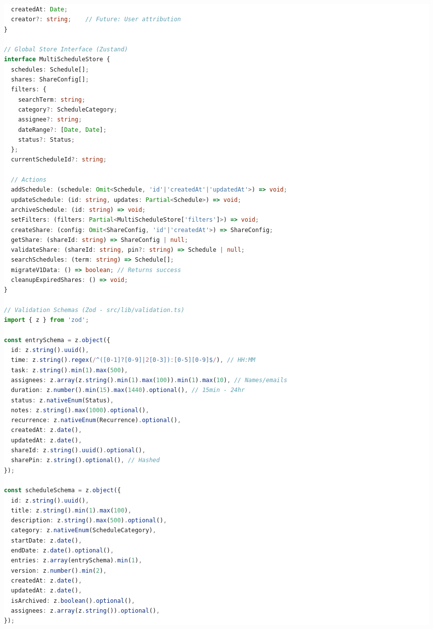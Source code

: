 ```typescript
  createdAt: Date;
  creator?: string;    // Future: User attribution
}

// Global Store Interface (Zustand)
interface MultiScheduleStore {
  schedules: Schedule[];
  shares: ShareConfig[];
  filters: {
    searchTerm: string;
    category?: ScheduleCategory;
    assignee?: string;
    dateRange?: [Date, Date];
    status?: Status;
  };
  currentScheduleId?: string;
  
  // Actions
  addSchedule: (schedule: Omit<Schedule, 'id'|'createdAt'|'updatedAt'>) => void;
  updateSchedule: (id: string, updates: Partial<Schedule>) => void;
  archiveSchedule: (id: string) => void;
  setFilters: (filters: Partial<MultiScheduleStore['filters']>) => void;
  createShare: (config: Omit<ShareConfig, 'id'|'createdAt'>) => ShareConfig;
  getShare: (shareId: string) => ShareConfig | null;
  validateShare: (shareId: string, pin?: string) => Schedule | null;
  searchSchedules: (term: string) => Schedule[];
  migrateV1Data: () => boolean; // Returns success
  cleanupExpiredShares: () => void;
}

// Validation Schemas (Zod - src/lib/validation.ts)
import { z } from 'zod';

const entrySchema = z.object({
  id: z.string().uuid(),
  time: z.string().regex(/^([0-1]?[0-9]|2[0-3]):[0-5][0-9]$/), // HH:MM
  task: z.string().min(1).max(500),
  assignees: z.array(z.string().min(1).max(100)).min(1).max(10), // Names/emails
  duration: z.number().min(15).max(1440).optional(), // 15min - 24hr
  status: z.nativeEnum(Status),
  notes: z.string().max(1000).optional(),
  recurrence: z.nativeEnum(Recurrence).optional(),
  createdAt: z.date(),
  updatedAt: z.date(),
  shareId: z.string().uuid().optional(),
  sharePin: z.string().optional(), // Hashed
});

const scheduleSchema = z.object({
  id: z.string().uuid(),
  title: z.string().min(1).max(100),
  description: z.string().max(500).optional(),
  category: z.nativeEnum(ScheduleCategory),
  startDate: z.date(),
  endDate: z.date().optional(),
  entries: z.array(entrySchema).min(1),
  version: z.number().min(2),
  createdAt: z.date(),
  updatedAt: z.date(),
  isArchived: z.boolean().optional(),
  assignees: z.array(z.string()).optional(),
});

```